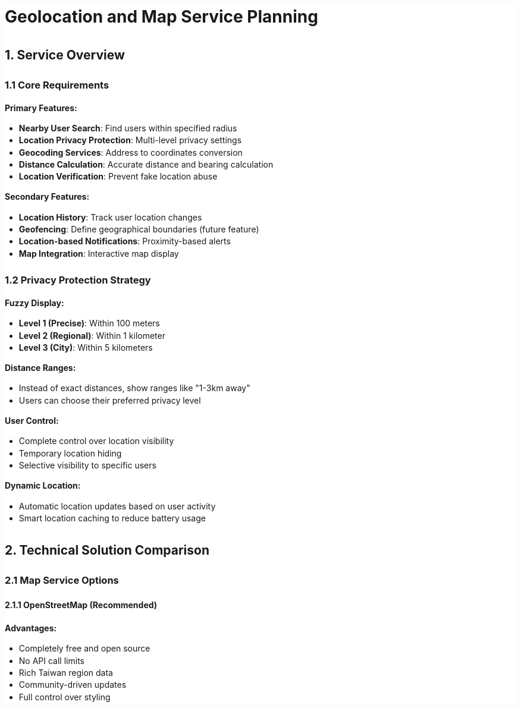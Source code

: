 # Geolocation and Map Service Planning

## 1. Service Overview

### 1.1 Core Requirements

**Primary Features:**
- **Nearby User Search**: Find users within specified radius
- **Location Privacy Protection**: Multi-level privacy settings
- **Geocoding Services**: Address to coordinates conversion
- **Distance Calculation**: Accurate distance and bearing calculation
- **Location Verification**: Prevent fake location abuse

**Secondary Features:**
- **Location History**: Track user location changes
- **Geofencing**: Define geographical boundaries (future feature)
- **Location-based Notifications**: Proximity-based alerts
- **Map Integration**: Interactive map display

### 1.2 Privacy Protection Strategy

**Fuzzy Display:**
- **Level 1 (Precise)**: Within 100 meters
- **Level 2 (Regional)**: Within 1 kilometer  
- **Level 3 (City)**: Within 5 kilometers

**Distance Ranges:**
- Instead of exact distances, show ranges like "1-3km away"
- Users can choose their preferred privacy level

**User Control:**
- Complete control over location visibility
- Temporary location hiding
- Selective visibility to specific users

**Dynamic Location:**
- Automatic location updates based on user activity
- Smart location caching to reduce battery usage

## 2. Technical Solution Comparison

### 2.1 Map Service Options

#### 2.1.1 OpenStreetMap (Recommended)
**Advantages:**
- Completely free and open source
- No API call limits
- Rich Taiwan region data
- Community-driven updates
- Full control over styling
